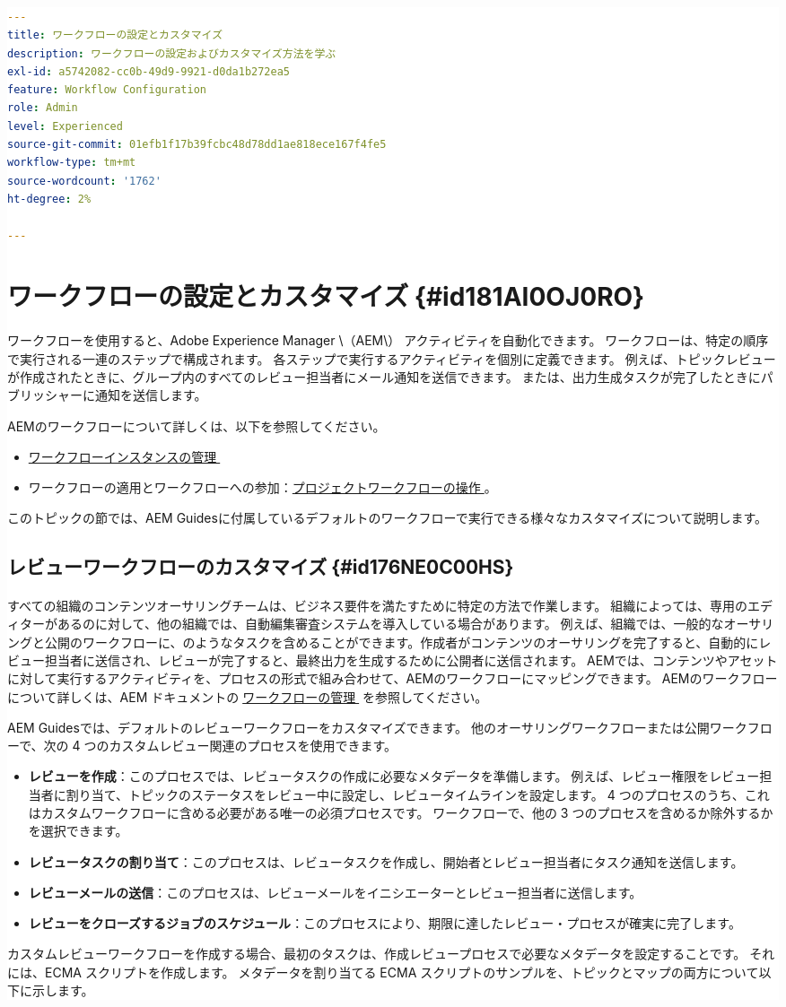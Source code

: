 ```yaml
---
title: ワークフローの設定とカスタマイズ
description: ワークフローの設定およびカスタマイズ方法を学ぶ
exl-id: a5742082-cc0b-49d9-9921-d0da1b272ea5
feature: Workflow Configuration
role: Admin
level: Experienced
source-git-commit: 01efb1f17b39fcbc48d78dd1ae818ece167f4fe5
workflow-type: tm+mt
source-wordcount: '1762'
ht-degree: 2%

---
```


# ワークフローの設定とカスタマイズ {#id181AI0OJ0RO}

ワークフローを使用すると、Adobe Experience Manager \（AEM\） アクティビティを自動化できます。 ワークフローは、特定の順序で実行される一連のステップで構成されます。 各ステップで実行するアクティビティを個別に定義できます。 例えば、トピックレビューが作成されたときに、グループ内のすべてのレビュー担当者にメール通知を送信できます。 または、出力生成タスクが完了したときにパブリッシャーに通知を送信します。

AEMのワークフローについて詳しくは、以下を参照してください。

- [&#x200B; ワークフローインスタンスの管理 &#x200B;](https://experienceleague.adobe.com/docs/experience-manager-cloud-service/sites/administering/workflows-administering.html?lang=ja)

- ワークフローの適用とワークフローへの参加：[&#x200B; プロジェクトワークフローの操作 &#x200B;](https://experienceleague.adobe.com/docs/experience-manager-cloud-service/sites/authoring/projects/workflows.html?lang=ja)。


このトピックの節では、AEM Guidesに付属しているデフォルトのワークフローで実行できる様々なカスタマイズについて説明します。

## レビューワークフローのカスタマイズ {#id176NE0C00HS}

すべての組織のコンテンツオーサリングチームは、ビジネス要件を満たすために特定の方法で作業します。 組織によっては、専用のエディターがあるのに対して、他の組織では、自動編集審査システムを導入している場合があります。 例えば、組織では、一般的なオーサリングと公開のワークフローに、のようなタスクを含めることができます。作成者がコンテンツのオーサリングを完了すると、自動的にレビュー担当者に送信され、レビューが完了すると、最終出力を生成するために公開者に送信されます。 AEMでは、コンテンツやアセットに対して実行するアクティビティを、プロセスの形式で組み合わせて、AEMのワークフローにマッピングできます。 AEMのワークフローについて詳しくは、AEM ドキュメントの [&#x200B; ワークフローの管理 &#x200B;](https://experienceleague.adobe.com/docs/experience-manager-cloud-service/sites/administering/workflows-administering.html?lang=ja) を参照してください。

AEM Guidesでは、デフォルトのレビューワークフローをカスタマイズできます。 他のオーサリングワークフローまたは公開ワークフローで、次の 4 つのカスタムレビュー関連のプロセスを使用できます。

- **レビューを作成**：このプロセスでは、レビュータスクの作成に必要なメタデータを準備します。 例えば、レビュー権限をレビュー担当者に割り当て、トピックのステータスをレビュー中に設定し、レビュータイムラインを設定します。 4 つのプロセスのうち、これはカスタムワークフローに含める必要がある唯一の必須プロセスです。 ワークフローで、他の 3 つのプロセスを含めるか除外するかを選択できます。

- **レビュータスクの割り当て**：このプロセスは、レビュータスクを作成し、開始者とレビュー担当者にタスク通知を送信します。

- **レビューメールの送信**：このプロセスは、レビューメールをイニシエーターとレビュー担当者に送信します。

- **レビューをクローズするジョブのスケジュール**：このプロセスにより、期限に達したレビュー・プロセスが確実に完了します。


カスタムレビューワークフローを作成する場合、最初のタスクは、作成レビュープロセスで必要なメタデータを設定することです。 それには、ECMA スクリプトを作成します。 メタデータを割り当てる ECMA スクリプトのサンプルを、トピックとマップの両方について以下に示します。
